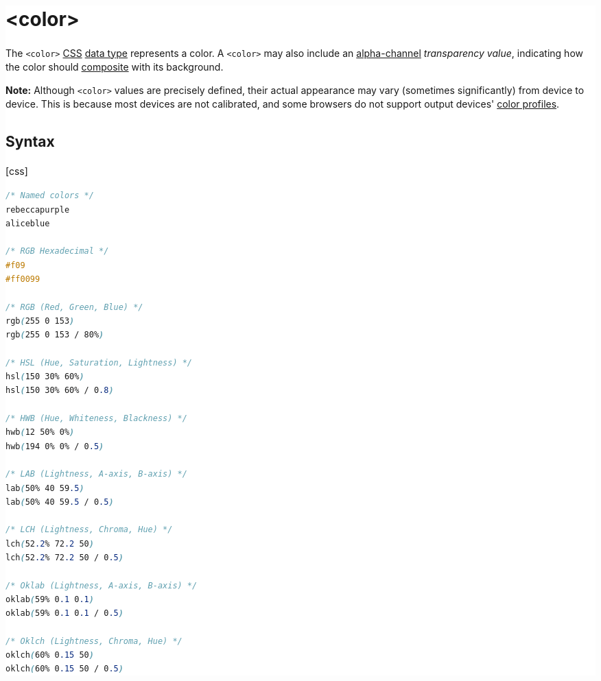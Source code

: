 \<color\>
=========

The `<color>` [CSS](https://developer.mozilla.org/en-US/docs/Web/CSS)
[data type](css_types.md) represents a color. A `<color>` may also include
an [alpha-channel](https://en.wikipedia.org/wiki/Alpha_compositing)
*transparency value*, indicating how the color should
[composite](https://www.w3.org/TR/compositing-1/#simplealphacompositing)
with its background.

**Note:** Although `<color>` values are precisely defined, their actual
appearance may vary (sometimes significantly) from device to device.
This is because most devices are not calibrated, and some browsers do
not support output devices\' [color
profiles](https://en.wikipedia.org/wiki/ICC_profile).

Syntax
------

[css]

```css
/* Named colors */
rebeccapurple
aliceblue

/* RGB Hexadecimal */
#f09
#ff0099

/* RGB (Red, Green, Blue) */
rgb(255 0 153)
rgb(255 0 153 / 80%)

/* HSL (Hue, Saturation, Lightness) */
hsl(150 30% 60%)
hsl(150 30% 60% / 0.8)

/* HWB (Hue, Whiteness, Blackness) */
hwb(12 50% 0%)
hwb(194 0% 0% / 0.5)

/* LAB (Lightness, A-axis, B-axis) */
lab(50% 40 59.5)
lab(50% 40 59.5 / 0.5)

/* LCH (Lightness, Chroma, Hue) */
lch(52.2% 72.2 50)
lch(52.2% 72.2 50 / 0.5)

/* Oklab (Lightness, A-axis, B-axis) */
oklab(59% 0.1 0.1)
oklab(59% 0.1 0.1 / 0.5)

/* Oklch (Lightness, Chroma, Hue) */
oklch(60% 0.15 50)
oklch(60% 0.15 50 / 0.5)
```
